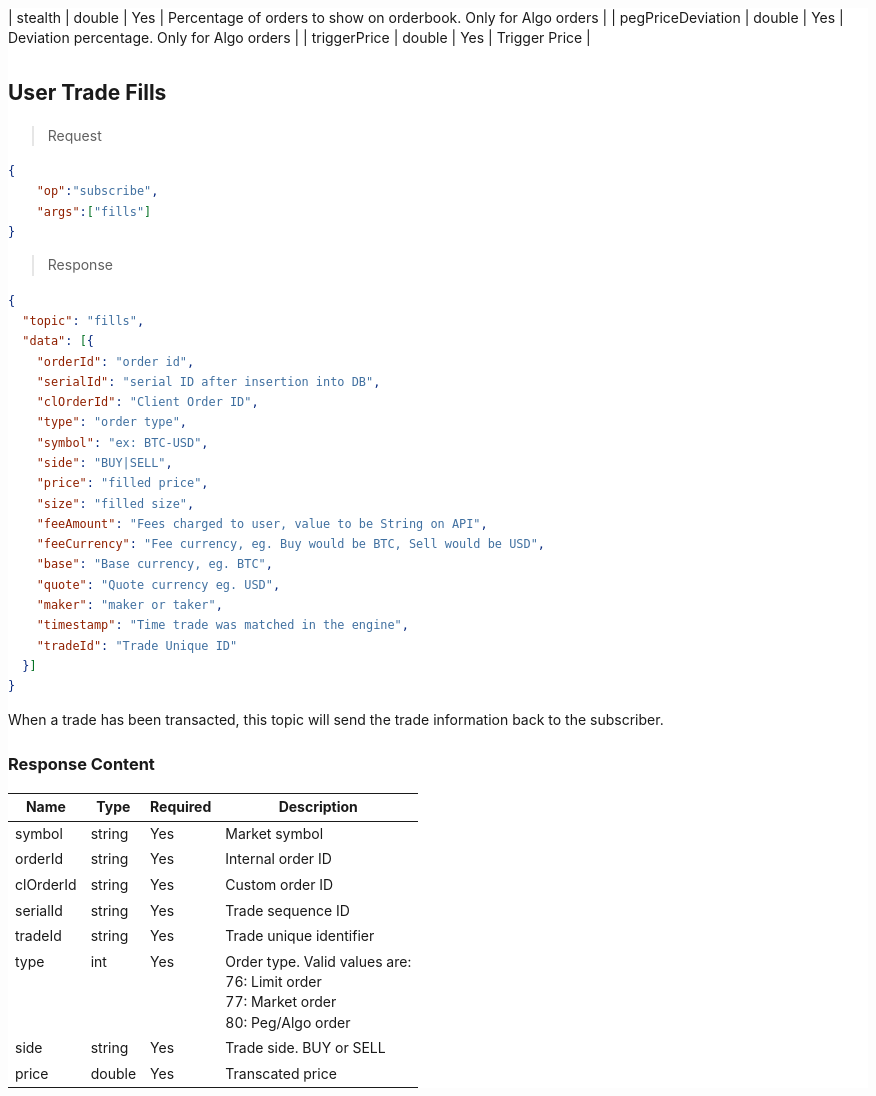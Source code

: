 | stealth           | double  | Yes      | Percentage of orders to show on orderbook. Only for Algo orders               |
| pegPriceDeviation | double  | Yes      | Deviation percentage. Only for Algo orders                                    |
| triggerPrice      | double  | Yes      | Trigger Price                                                                 |

## User Trade Fills

> Request

```json
{
    "op":"subscribe",
    "args":["fills"]
}

```

> Response

```json
{
  "topic": "fills",
  "data": [{
    "orderId": "order id",
    "serialId": "serial ID after insertion into DB",
    "clOrderId": "Client Order ID",
    "type": "order type",
    "symbol": "ex: BTC-USD",
    "side": "BUY|SELL",
    "price": "filled price",
    "size": "filled size",
    "feeAmount": "Fees charged to user, value to be String on API",
    "feeCurrency": "Fee currency, eg. Buy would be BTC, Sell would be USD",
    "base": "Base currency, eg. BTC", 
    "quote": "Quote currency eg. USD",
    "maker": "maker or taker",
    "timestamp": "Time trade was matched in the engine",
    "tradeId": "Trade Unique ID"
  }]
}


```

When a trade has been transacted, this topic will send the trade information back to the subscriber.

### Response Content

| Name        | Type    | Required | Description                                                                                   |
| ---         | ---     | ---      | ---                                                                                           |
| symbol      | string  | Yes      | Market symbol                                                                                 |
| orderId     | string  | Yes      | Internal order ID                                                                             |
| clOrderId   | string  | Yes      | Custom order ID                                                                               |
| serialId    | string  | Yes      | Trade sequence ID                                                                             |
| tradeId     | string  | Yes      | Trade unique identifier                                                                       |
| type        | int     | Yes      | Order type. Valid values are:<br/>76: Limit order<br/>77: Market order<br/>80: Peg/Algo order |
| side        | string  | Yes      | Trade side. BUY or SELL                                                                       |
| price       | double  | Yes      | Transcated price                                                                              |